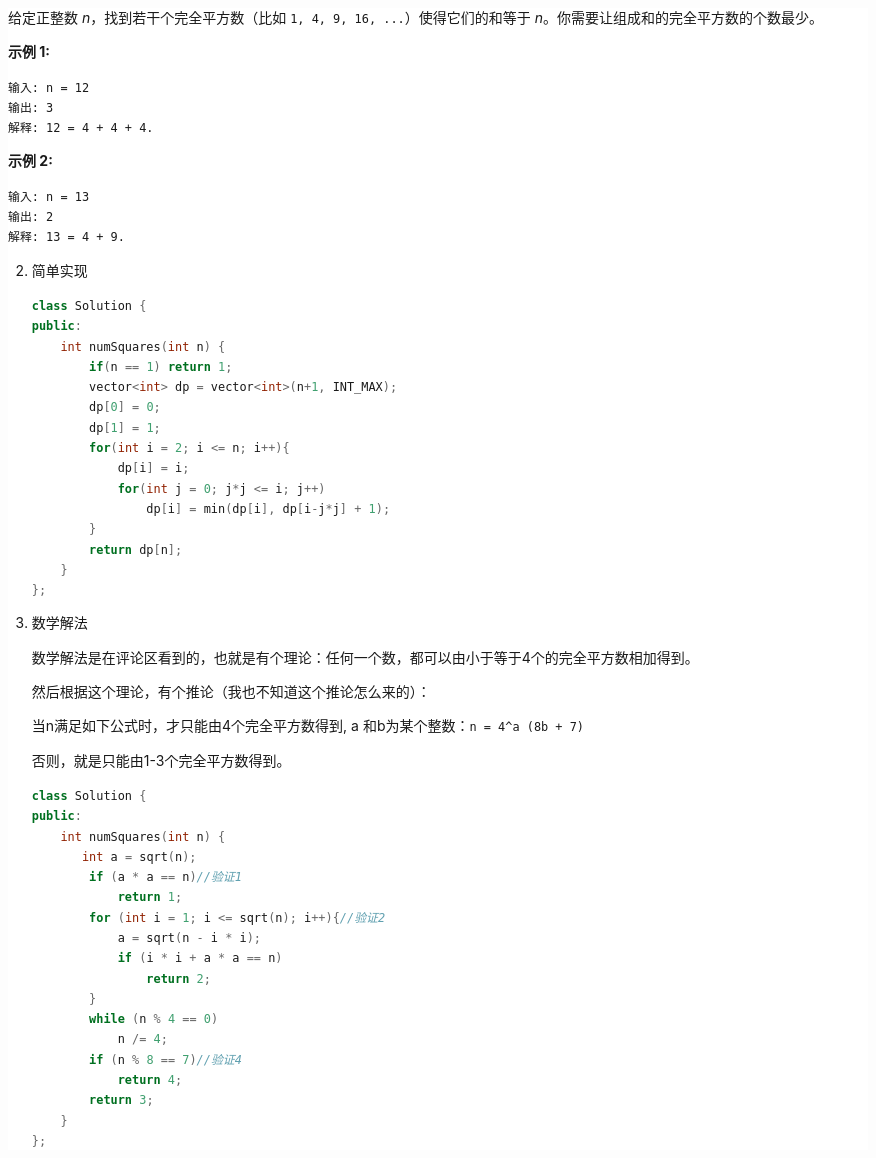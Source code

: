    给定正整数 *n*，找到若干个完全平方数（比如 `1, 4, 9, 16, ...`）使得它们的和等于 *n*。你需要让组成和的完全平方数的个数最少。

   **示例 1:**

   ```
   输入: n = 12
   输出: 3 
   解释: 12 = 4 + 4 + 4.
   ```

   **示例 2:**

   ```
   输入: n = 13
   输出: 2
   解释: 13 = 4 + 9.
   ```

2. 简单实现

   ```c++
   class Solution {
   public:
       int numSquares(int n) {
           if(n == 1) return 1;
           vector<int> dp = vector<int>(n+1, INT_MAX);
           dp[0] = 0;
           dp[1] = 1;
           for(int i = 2; i <= n; i++){
               dp[i] = i;
               for(int j = 0; j*j <= i; j++)
                   dp[i] = min(dp[i], dp[i-j*j] + 1);
           }
           return dp[n];
       }
   };
   ```

3. 数学解法

   数学解法是在评论区看到的，也就是有个理论：任何一个数，都可以由小于等于4个的完全平方数相加得到。

   然后根据这个理论，有个推论（我也不知道这个推论怎么来的）：

   当n满足如下公式时，才只能由4个完全平方数得到, a 和b为某个整数：`n = 4^a (8b + 7)`

   否则，就是只能由1-3个完全平方数得到。

   ```c++
   class Solution {
   public:
       int numSquares(int n) {
          int a = sqrt(n);
           if (a * a == n)//验证1
               return 1;
           for (int i = 1; i <= sqrt(n); i++){//验证2
               a = sqrt(n - i * i);
               if (i * i + a * a == n)
                   return 2;
           }
           while (n % 4 == 0)
               n /= 4;
           if (n % 8 == 7)//验证4
               return 4;
           return 3;
       }
   };
   ```
